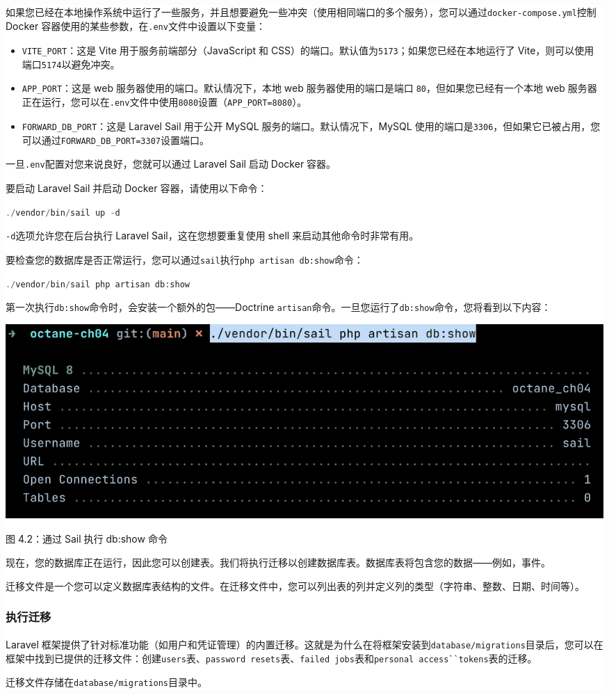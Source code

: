 如果您已经在本地操作系统中运行了一些服务，并且想要避免一些冲突（使用相同端口的多个服务），您可以通过`docker-compose.yml`控制 Docker 容器使用的某些参数，在`.env`文件中设置以下变量：

+   `VITE_PORT`：这是 Vite 用于服务前端部分（JavaScript 和 CSS）的端口。默认值为`5173`；如果您已经在本地运行了 Vite，则可以使用端口`5174`以避免冲突。

+   `APP_PORT`：这是 web 服务器使用的端口。默认情况下，本地 web 服务器使用的端口是端口 `80`，但如果您已经有一个本地 web 服务器正在运行，您可以在`.env`文件中使用`8080`设置（`APP_PORT=8080`）。

+   `FORWARD_DB_PORT`：这是 Laravel Sail 用于公开 MySQL 服务的端口。默认情况下，MySQL 使用的端口是`3306`，但如果它已被占用，您可以通过`FORWARD_DB_PORT=3307`设置端口。

一旦`.env`配置对您来说良好，您就可以通过 Laravel Sail 启动 Docker 容器。

要启动 Laravel Sail 并启动 Docker 容器，请使用以下命令：

```php
./vendor/bin/sail up -d
```

`-d`选项允许您在后台执行 Laravel Sail，这在您想要重复使用 shell 来启动其他命令时非常有用。

要检查您的数据库是否正常运行，您可以通过`sail`执行`php artisan db:show`命令：

```php
./vendor/bin/sail php artisan db:show
```

第一次执行`db:show`命令时，会安装一个额外的包——Doctrine `artisan`命令。一旦您运行了`db:show`命令，您将看到以下内容：

![图 4.2：通过 Sail 执行 db:show 命令](img/Figure_4.02_B17728.jpg)

图 4.2：通过 Sail 执行 db:show 命令

现在，您的数据库正在运行，因此您可以创建表。我们将执行迁移以创建数据库表。数据库表将包含您的数据——例如，事件。

迁移文件是一个您可以定义数据库表结构的文件。在迁移文件中，您可以列出表的列并定义列的类型（字符串、整数、日期、时间等）。

### 执行迁移

Laravel 框架提供了针对标准功能（如用户和凭证管理）的内置迁移。这就是为什么在将框架安装到`database/migrations`目录后，您可以在框架中找到已提供的迁移文件：创建`users`表、`password resets`表、`failed jobs`表和`personal access``tokens`表的迁移。

迁移文件存储在`database/migrations`目录中。
